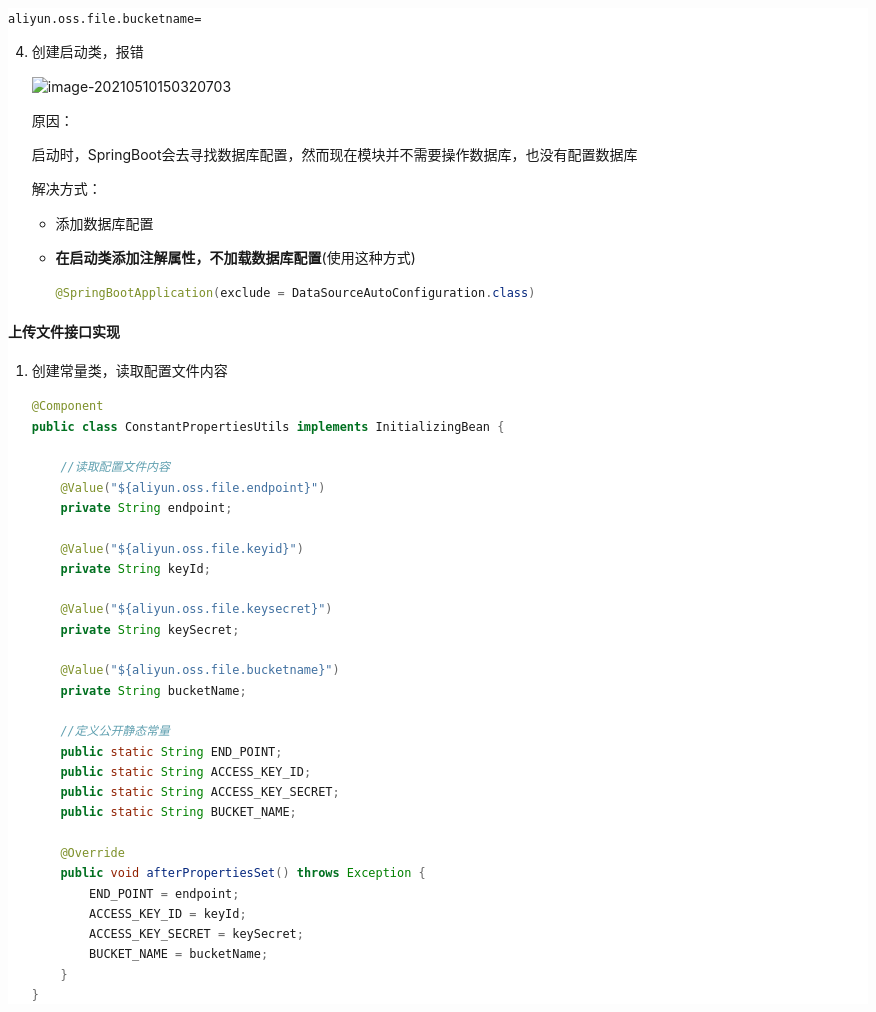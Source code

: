    ```properties
   aliyun.oss.file.bucketname=
   ```

4. 创建启动类，报错

   ![image-20210510150320703](https://cdn.jsdelivr.net/gh/Rayucan/imageCloud/data/20210510150354.png)

   原因：

   启动时，SpringBoot会去寻找数据库配置，然而现在模块并不需要操作数据库，也没有配置数据库

   解决方式：

   * 添加数据库配置

   * **在启动类添加注解属性，不加载数据库配置**(使用这种方式)

     ```java
     @SpringBootApplication(exclude = DataSourceAutoConfiguration.class)
     ```

     

#### 上传文件接口实现

1. 创建常量类，读取配置文件内容

   ```java
   @Component
   public class ConstantPropertiesUtils implements InitializingBean {
   
       //读取配置文件内容
       @Value("${aliyun.oss.file.endpoint}")
       private String endpoint;
   
       @Value("${aliyun.oss.file.keyid}")
       private String keyId;
   
       @Value("${aliyun.oss.file.keysecret}")
       private String keySecret;
   
       @Value("${aliyun.oss.file.bucketname}")
       private String bucketName;
   
       //定义公开静态常量
       public static String END_POINT;
       public static String ACCESS_KEY_ID;
       public static String ACCESS_KEY_SECRET;
       public static String BUCKET_NAME;
   
       @Override
       public void afterPropertiesSet() throws Exception {
           END_POINT = endpoint;
           ACCESS_KEY_ID = keyId;
           ACCESS_KEY_SECRET = keySecret;
           BUCKET_NAME = bucketName;
       }
   }
   ```
